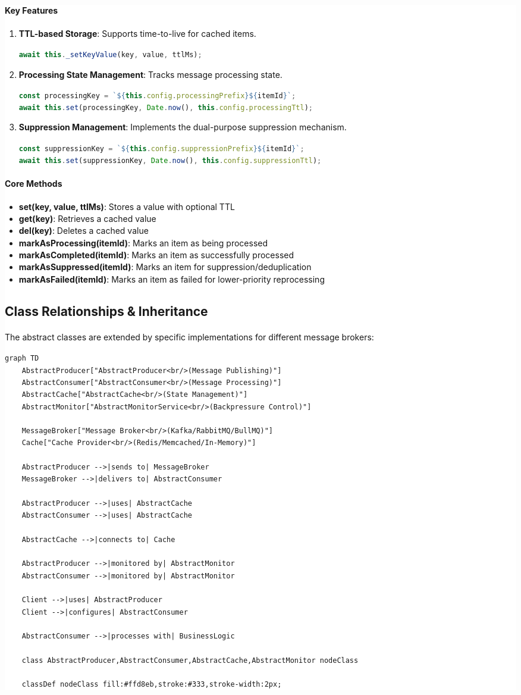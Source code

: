 #### Key Features

1. **TTL-based Storage**: Supports time-to-live for cached items.

   ```javascript
   await this._setKeyValue(key, value, ttlMs);
   ```

2. **Processing State Management**: Tracks message processing state.

   ```javascript
   const processingKey = `${this.config.processingPrefix}${itemId}`;
   await this.set(processingKey, Date.now(), this.config.processingTtl);
   ```

3. **Suppression Management**: Implements the dual-purpose suppression mechanism.
   ```javascript
   const suppressionKey = `${this.config.suppressionPrefix}${itemId}`;
   await this.set(suppressionKey, Date.now(), this.config.suppressionTtl);
   ```

#### Core Methods

- **set(key, value, ttlMs)**: Stores a value with optional TTL
- **get(key)**: Retrieves a cached value
- **del(key)**: Deletes a cached value
- **markAsProcessing(itemId)**: Marks an item as being processed
- **markAsCompleted(itemId)**: Marks an item as successfully processed
- **markAsSuppressed(itemId)**: Marks an item for suppression/deduplication
- **markAsFailed(itemId)**: Marks an item as failed for lower-priority reprocessing

## Class Relationships & Inheritance

The abstract classes are extended by specific implementations for different message brokers:

```mermaid
graph TD
    AbstractProducer["AbstractProducer<br/>(Message Publishing)"]
    AbstractConsumer["AbstractConsumer<br/>(Message Processing)"]
    AbstractCache["AbstractCache<br/>(State Management)"]
    AbstractMonitor["AbstractMonitorService<br/>(Backpressure Control)"]

    MessageBroker["Message Broker<br/>(Kafka/RabbitMQ/BullMQ)"]
    Cache["Cache Provider<br/>(Redis/Memcached/In-Memory)"]

    AbstractProducer -->|sends to| MessageBroker
    MessageBroker -->|delivers to| AbstractConsumer

    AbstractProducer -->|uses| AbstractCache
    AbstractConsumer -->|uses| AbstractCache

    AbstractCache -->|connects to| Cache

    AbstractProducer -->|monitored by| AbstractMonitor
    AbstractConsumer -->|monitored by| AbstractMonitor

    Client -->|uses| AbstractProducer
    Client -->|configures| AbstractConsumer

    AbstractConsumer -->|processes with| BusinessLogic

    class AbstractProducer,AbstractConsumer,AbstractCache,AbstractMonitor nodeClass

    classDef nodeClass fill:#ffd8eb,stroke:#333,stroke-width:2px;
```
